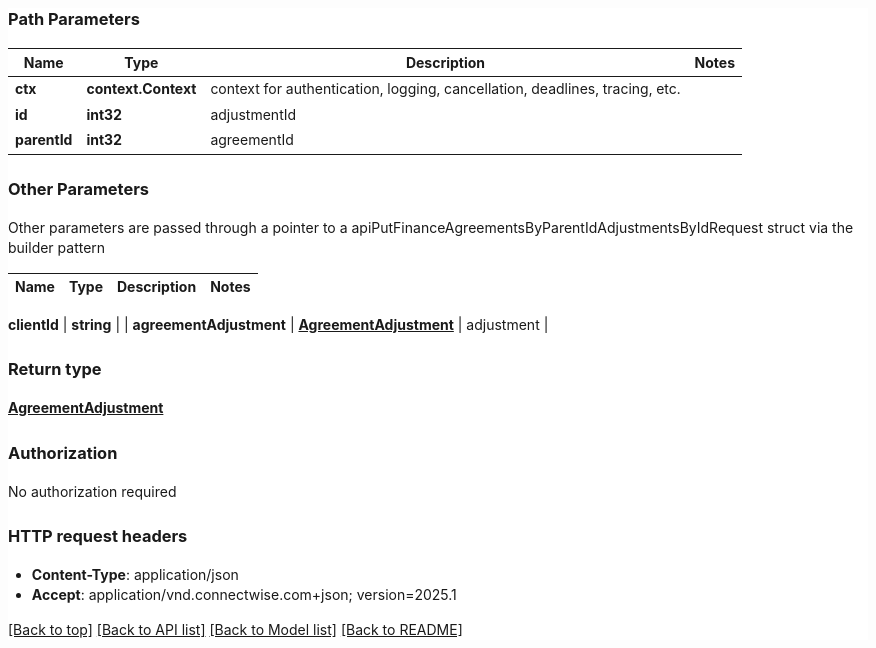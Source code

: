 ### Path Parameters


Name | Type | Description  | Notes
------------- | ------------- | ------------- | -------------
**ctx** | **context.Context** | context for authentication, logging, cancellation, deadlines, tracing, etc.
**id** | **int32** | adjustmentId | 
**parentId** | **int32** | agreementId | 

### Other Parameters

Other parameters are passed through a pointer to a apiPutFinanceAgreementsByParentIdAdjustmentsByIdRequest struct via the builder pattern


Name | Type | Description  | Notes
------------- | ------------- | ------------- | -------------


 **clientId** | **string** |  | 
 **agreementAdjustment** | [**AgreementAdjustment**](AgreementAdjustment.md) | adjustment | 

### Return type

[**AgreementAdjustment**](AgreementAdjustment.md)

### Authorization

No authorization required

### HTTP request headers

- **Content-Type**: application/json
- **Accept**: application/vnd.connectwise.com+json; version=2025.1

[[Back to top]](#) [[Back to API list]](../README.md#documentation-for-api-endpoints)
[[Back to Model list]](../README.md#documentation-for-models)
[[Back to README]](../README.md)

